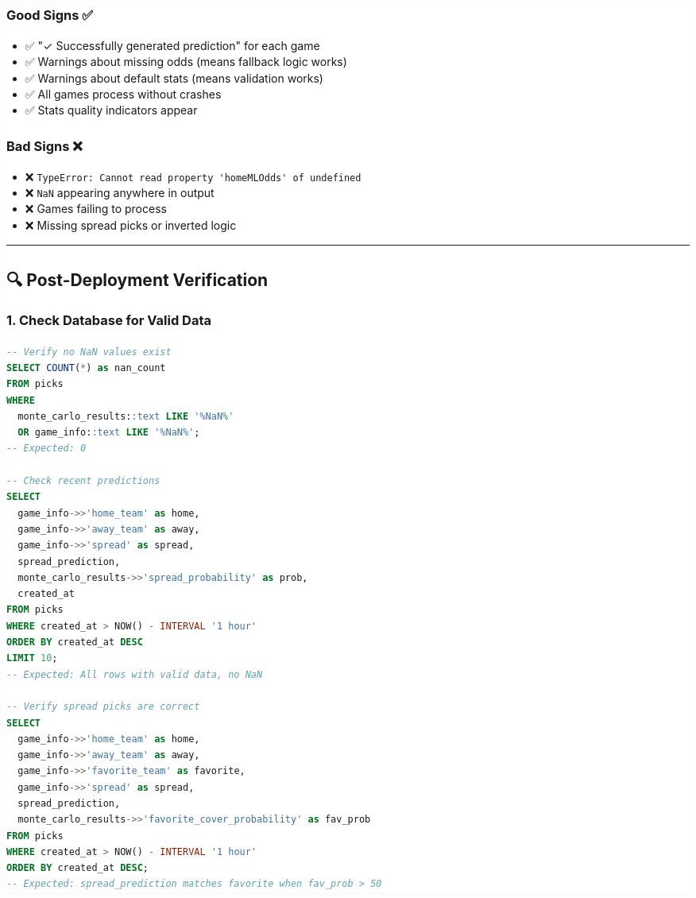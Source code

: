 ### Good Signs ✅
- ✅ "✓ Successfully generated prediction" for each game
- ✅ Warnings about missing odds (means fallback logic works)
- ✅ Warnings about default stats (means validation works)
- ✅ All games process without crashes
- ✅ Stats quality indicators appear

### Bad Signs ❌
- ❌ `TypeError: Cannot read property 'homeMLOdds' of undefined`
- ❌ `NaN` appearing anywhere in output
- ❌ Games failing to process
- ❌ Missing spread picks or inverted logic

---

## 🔍 Post-Deployment Verification

### 1. Check Database for Valid Data

```sql
-- Verify no NaN values exist
SELECT COUNT(*) as nan_count
FROM picks
WHERE 
  monte_carlo_results::text LIKE '%NaN%'
  OR game_info::text LIKE '%NaN%';
-- Expected: 0

-- Check recent predictions
SELECT 
  game_info->>'home_team' as home,
  game_info->>'away_team' as away,
  game_info->>'spread' as spread,
  spread_prediction,
  monte_carlo_results->>'spread_probability' as prob,
  created_at
FROM picks
WHERE created_at > NOW() - INTERVAL '1 hour'
ORDER BY created_at DESC
LIMIT 10;
-- Expected: All rows with valid data, no NaN

-- Verify spread picks are correct
SELECT 
  game_info->>'home_team' as home,
  game_info->>'away_team' as away,
  game_info->>'favorite_team' as favorite,
  game_info->>'spread' as spread,
  spread_prediction,
  monte_carlo_results->>'favorite_cover_probability' as fav_prob
FROM picks
WHERE created_at > NOW() - INTERVAL '1 hour'
ORDER BY created_at DESC;
-- Expected: spread_prediction matches favorite when fav_prob > 50
```
